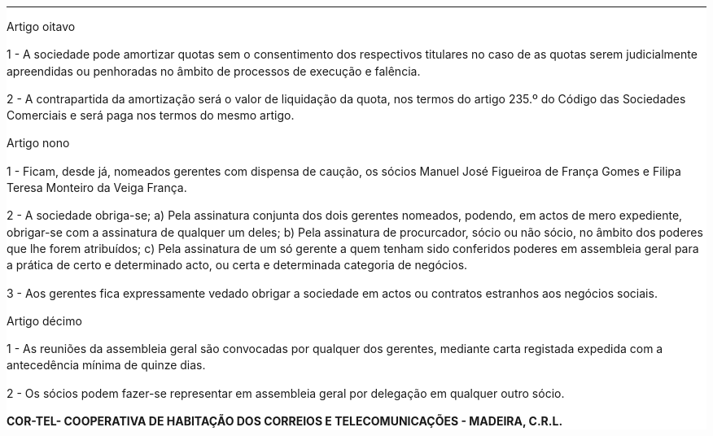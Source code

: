 


---

Artigo oitavo


1 - A sociedade pode amortizar quotas sem o
consentimento dos respectivos titulares no caso de as
quotas serem judicialmente apreendidas ou penhoradas
no âmbito de processos de execução e falência.


2 - A contrapartida da amortização será o valor de
liquidação da quota, nos termos do artigo 235.º do
Código das Sociedades Comerciais e será paga nos
termos do mesmo artigo.


Artigo nono


1 - Ficam, desde já, nomeados gerentes com dispensa de
caução, os sócios Manuel José Figueiroa de França
Gomes e Filipa Teresa Monteiro da Veiga França.


2 - A sociedade obriga-se;
a) Pela assinatura conjunta dos dois gerentes
nomeados, podendo, em actos de mero
expediente, obrigar-se com a assinatura de
qualquer um deles;
b) Pela assinatura de procurcador, sócio ou não
sócio, no âmbito dos poderes que lhe forem
atribuídos;
c) Pela assinatura de um só gerente a quem tenham
sido conferidos poderes em assembleia geral
para a prática de certo e determinado acto, ou
certa e determinada categoria de negócios.


3 - Aos gerentes fica expressamente vedado obrigar a
sociedade em actos ou contratos estranhos aos
negócios sociais.


Artigo décimo


1 - As reuniões da assembleia geral são convocadas por
qualquer dos gerentes, mediante carta registada
expedida com a antecedência mínima de quinze dias.


2 - Os sócios podem fazer-se representar em assembleia
geral por delegação em qualquer outro sócio.


**COR-TEL- COOPERATIVA DE HABITAÇÃO DOS
CORREIOS E TELECOMUNICAÇÕES - MADEIRA, C.R.L.**

